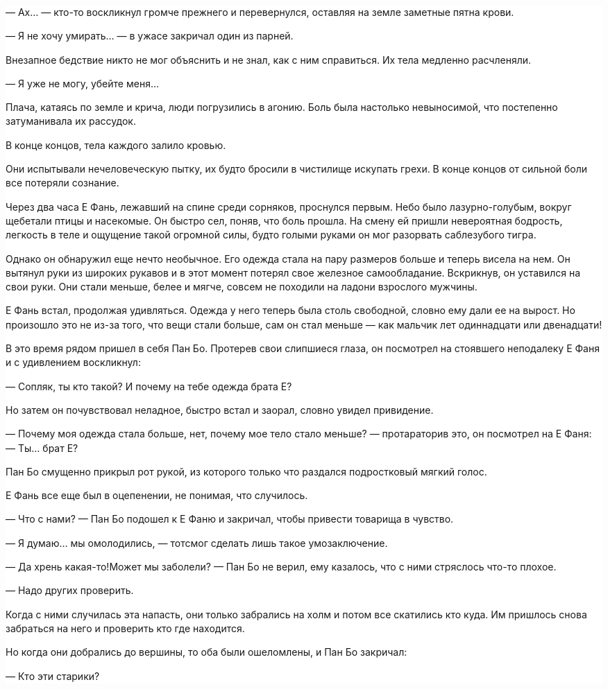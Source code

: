 — Ах… — кто-то воскликнул громче прежнего и перевернулся, оставляя на земле заметные пятна крови.

— Я не хочу умирать… — в ужасе закричал один из парней.

Внезапное бедствие никто не мог объяснить и не знал, как с ним справиться. Их тела медленно расчленяли.

— Я уже не могу, убейте меня…

Плача, катаясь по земле и крича, люди погрузились в агонию. Боль была настолько невыносимой, что постепенно затуманивала их рассудок.

В конце концов, тела каждого залило кровью.

Они испытывали нечеловеческую пытку, их будто бросили в чистилище искупать грехи. В конце концов от сильной боли все потеряли сознание.

Через два часа Е Фань, лежавший на спине среди сорняков, проснулся первым. Небо было лазурно-голубым, вокруг щебетали птицы и насекомые. Он быстро сел, поняв, что боль прошла. На смену ей пришли невероятная бодрость, легкость в теле и ощущение такой огромной силы, будто голыми руками он мог разорвать саблезубого тигра.

Однако он обнаружил еще нечто необычное. Его одежда стала на пару размеров больше и теперь висела на нем. Он вытянул руки из широких рукавов и в этот момент потерял свое железное самообладание. Вскрикнув, он уставился на свои руки. Они стали меньше, белее и мягче, совсем не походили на ладони взрослого мужчины.

Е Фань встал, продолжая удивляться. Одежда у него теперь была столь свободной, словно ему дали ее на вырост. Но произошло это не из-за того, что вещи стали больше, сам он стал меньше — как мальчик лет одиннадцати или двенадцати!

В это время рядом пришел в себя Пан Бо. Протерев свои слипшиеся глаза, он посмотрел на стоявшего неподалеку Е Фаня и с удивлением воскликнул: 

— Сопляк, ты кто такой? И почему на тебе одежда брата Е?

Но затем он почувствовал неладное, быстро встал и заорал, словно увидел привидение.

— Почему моя одежда стала больше, нет, почему мое тело стало меньше? — протараторив это, он посмотрел на Е Фаня: — Ты… брат Е?

Пан Бо смущенно прикрыл рот рукой, из которого только что раздался подростковый мягкий голос.

Е Фань все еще был в оцепенении, не понимая, что случилось.

— Что с нами? — Пан Бо подошел к Е Фаню и закричал, чтобы привести товарища в чувство.

— Я думаю… мы омолодились, — тотсмог сделать лишь такое умозаключение.

— Да хрень какая-то!Может мы заболели? — Пан Бо не верил, ему казалось, что с ними стряслось что-то плохое.

— Надо других проверить.

Когда с ними случилась эта напасть, они только забрались на холм и потом все скатились кто куда. Им пришлось снова забраться на него и проверить кто где находится.

Но когда они добрались до вершины, то оба были ошеломлены, и Пан Бо закричал: 

— Кто эти старики?
